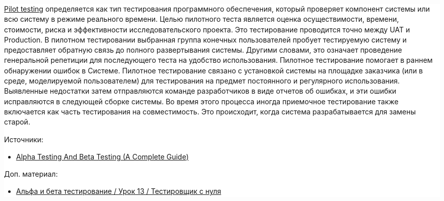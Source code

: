 [Pilot testing](https://www.softwaretestinghelp.com/what-is-pilot-testing/) определяется как тип тестирования программного обеспечения, который проверяет компонент системы или всю систему в режиме реального времени. Целью пилотного теста является оценка осуществимости, времени, стоимости, риска и эффективности исследовательского проекта. Это тестирование проводится точно между UAT и Production. В пилотном тестировании выбранная группа конечных пользователей пробует тестируемую систему и предоставляет обратную связь до полного развертывания системы. Другими словами, это означает проведение генеральной репетиции для последующего теста на удобство использования. Пилотное тестирование помогает в раннем обнаружении ошибок в Системе. Пилотное тестирование связано с установкой системы на площадке заказчика (или в среде, моделируемой пользователем) для тестирования на предмет постоянного и регулярного использования. Выявленные недостатки затем отправляются команде разработчиков в виде отчетов об ошибках, и эти ошибки исправляются в следующей сборке системы. Во время этого процесса иногда приемочное тестирование также включается как часть тестирования на совместимость. Это происходит, когда система разрабатывается для замены старой.

Источники:

* [Alpha Testing And Beta Testing (A Complete Guide)](https://www.softwaretestinghelp.com/what-is-alpha-testing-beta-testing/)

Доп. материал:

* [Альфа и бета тестирование / Урок 13 / Тестировщик с нуля](https://www.youtube.com/watch?v=6g0j4N-lkpQ)
